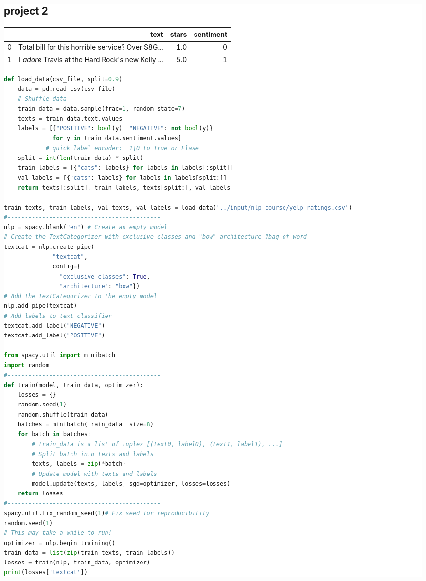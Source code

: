 

## project 2 

|      |                                              text | stars | sentiment |
| ---: | ------------------------------------------------: | ----: | --------: |
|    0 | Total bill for this horrible service? Over $8G... |   1.0 |         0 |
|    1 | I *adore* Travis at the Hard Rock's new Kelly ... |   5.0 |         1 |

```python
def load_data(csv_file, split=0.9):
    data = pd.read_csv(csv_file)
    # Shuffle data
    train_data = data.sample(frac=1, random_state=7)
    texts = train_data.text.values
    labels = [{"POSITIVE": bool(y), "NEGATIVE": not bool(y)} 
              for y in train_data.sentiment.values]
    		# quick label encoder:  1\0 to True or Flase 
    split = int(len(train_data) * split)
    train_labels = [{"cats": labels} for labels in labels[:split]]
    val_labels = [{"cats": labels} for labels in labels[split:]]
    return texts[:split], train_labels, texts[split:], val_labels

train_texts, train_labels, val_texts, val_labels = load_data('../input/nlp-course/yelp_ratings.csv')
#--------------------------------------------
nlp = spacy.blank("en") # Create an empty model
# Create the TextCategorizer with exclusive classes and "bow" architecture #bag of word
textcat = nlp.create_pipe(
              "textcat",
              config={
                "exclusive_classes": True,
                "architecture": "bow"})
# Add the TextCategorizer to the empty model
nlp.add_pipe(textcat)
# Add labels to text classifier
textcat.add_label("NEGATIVE")
textcat.add_label("POSITIVE")

from spacy.util import minibatch
import random
#--------------------------------------------
def train(model, train_data, optimizer):
    losses = {}
    random.seed(1)
    random.shuffle(train_data)
    batches = minibatch(train_data, size=8)
    for batch in batches:
        # train_data is a list of tuples [(text0, label0), (text1, label1), ...]
        # Split batch into texts and labels
        texts, labels = zip(*batch)
        # Update model with texts and labels
        model.update(texts, labels, sgd=optimizer, losses=losses)
    return losses
#--------------------------------------------
spacy.util.fix_random_seed(1)# Fix seed for reproducibility
random.seed(1)
# This may take a while to run!
optimizer = nlp.begin_training()
train_data = list(zip(train_texts, train_labels))
losses = train(nlp, train_data, optimizer)
print(losses['textcat'])
```
